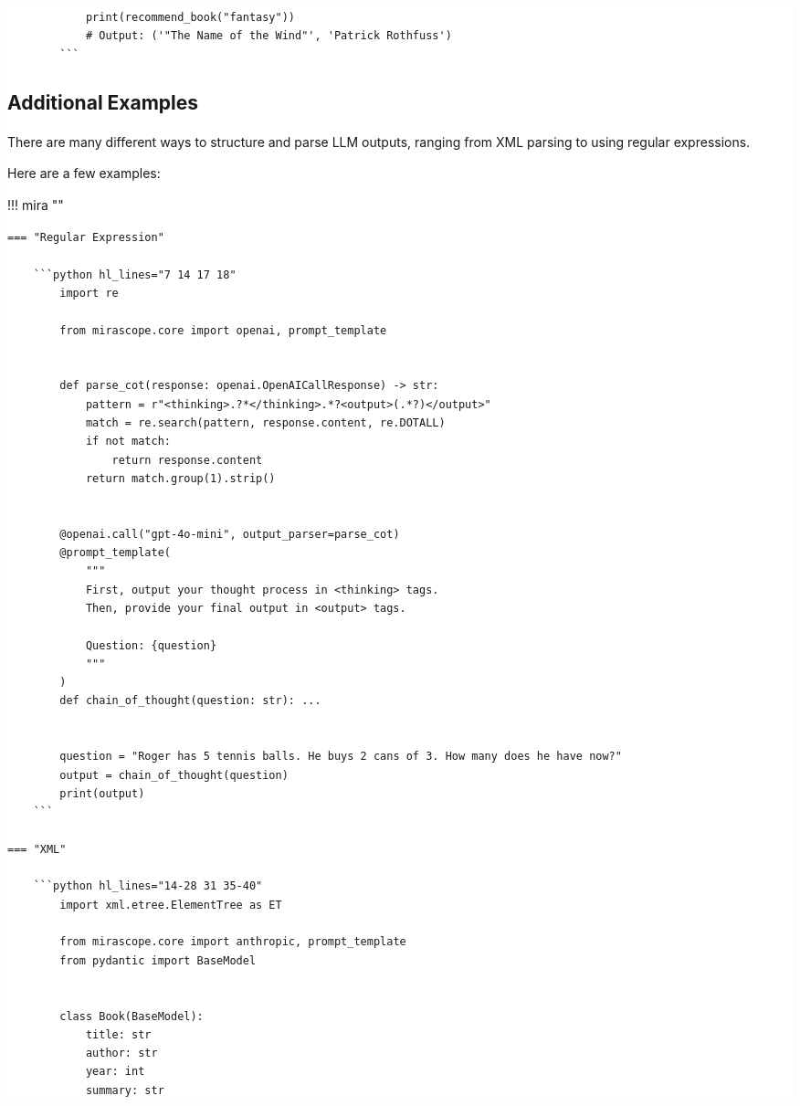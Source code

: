
                print(recommend_book("fantasy"))
                # Output: ('"The Name of the Wind"', 'Patrick Rothfuss')
            ```


## Additional Examples

There are many different ways to structure and parse LLM outputs, ranging from XML parsing to using regular expressions.

Here are a few examples:

!!! mira ""

    === "Regular Expression"

        ```python hl_lines="7 14 17 18"
            import re

            from mirascope.core import openai, prompt_template


            def parse_cot(response: openai.OpenAICallResponse) -> str:
                pattern = r"<thinking>.?*</thinking>.*?<output>(.*?)</output>"
                match = re.search(pattern, response.content, re.DOTALL)
                if not match:
                    return response.content
                return match.group(1).strip()


            @openai.call("gpt-4o-mini", output_parser=parse_cot)
            @prompt_template(
                """
                First, output your thought process in <thinking> tags.
                Then, provide your final output in <output> tags.

                Question: {question}
                """
            )
            def chain_of_thought(question: str): ...


            question = "Roger has 5 tennis balls. He buys 2 cans of 3. How many does he have now?"
            output = chain_of_thought(question)
            print(output)
        ```

    === "XML"

        ```python hl_lines="14-28 31 35-40"
            import xml.etree.ElementTree as ET

            from mirascope.core import anthropic, prompt_template
            from pydantic import BaseModel


            class Book(BaseModel):
                title: str
                author: str
                year: int
                summary: str
